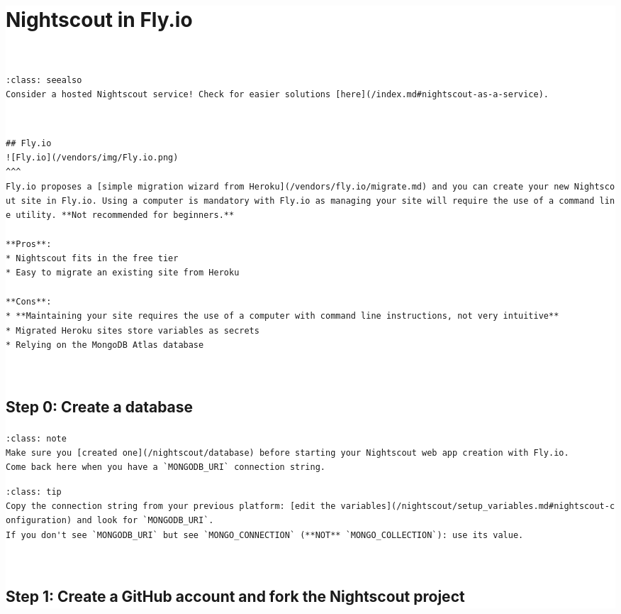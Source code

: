
# Nightscout in Fly.io

</br>

```{admonition} Too complicated? Not what you're looking for?
:class: seealso
Consider a hosted Nightscout service! Check for easier solutions [here](/index.md#nightscout-as-a-service).
```

</br>

```{card}
## Fly.io
![Fly.io](/vendors/img/Fly.io.png)
^^^
Fly.io proposes a [simple migration wizard from Heroku](/vendors/fly.io/migrate.md) and you can create your new Nightscout site in Fly.io. Using a computer is mandatory with Fly.io as managing your site will require the use of a command line utility. **Not recommended for beginners.**

**Pros**:  
* Nightscout fits in the free tier  
* Easy to migrate an existing site from Heroku 

**Cons**:  
* **Maintaining your site requires the use of a computer with command line instructions, not very intuitive**  
* Migrated Heroku sites store variables as secrets  
* Relying on the MongoDB Atlas database
```

</br>

## Step 0: Create a database

```{admonition} Fly.io doesn't include a database
:class: note
Make sure you [created one](/nightscout/database) before starting your Nightscout web app creation with Fly.io.
Come back here when you have a `MONGODB_URI` connection string.
```



```{admonition} Migrating?
:class: tip
Copy the connection string from your previous platform: [edit the variables](/nightscout/setup_variables.md#nightscout-configuration) and look for `MONGODB_URI`.
If you don't see `MONGODB_URI` but see `MONGO_CONNECTION` (**NOT** `MONGO_COLLECTION`): use its value.
```

</br>

## Step 1: Create a GitHub account and fork the Nightscout project
